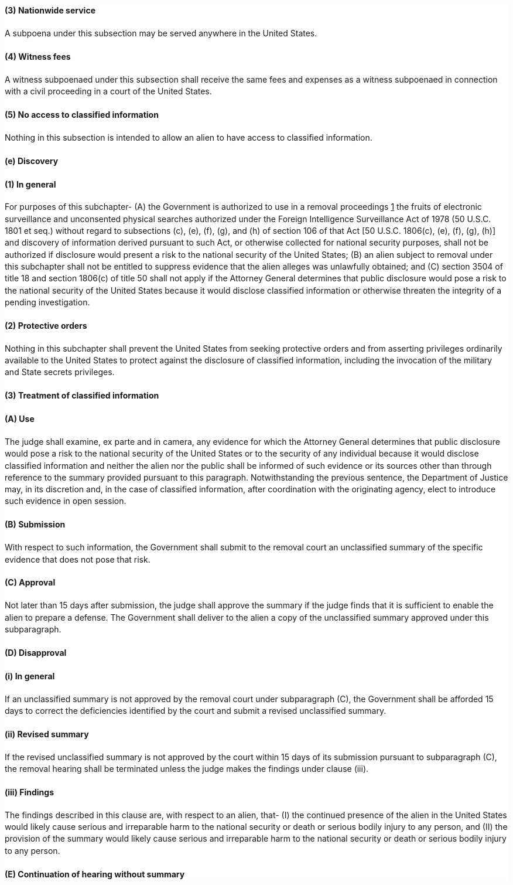 #### (3) Nationwide service
A subpoena under this subsection may be served anywhere in the United States.
#### (4) Witness fees
A witness subpoenaed under this subsection shall receive the same fees and expenses as a witness subpoenaed in connection with a civil proceeding in a court of the United States.
#### (5) No access to classified information
Nothing in this subsection is intended to allow an alien to have access to classified information.
#### (e) Discovery
#### (1) In general
For purposes of this subchapter-
(A) the Government is authorized to use in a removal proceedings [1](#1534_1_target) the fruits of electronic surveillance and unconsented physical searches authorized under the Foreign Intelligence Surveillance Act of 1978 (50 U.S.C. 1801 et seq.) without regard to subsections (c), (e), (f), (g), and (h) of section 106 of that Act [50 U.S.C. 1806(c), (e), (f), (g), (h)] and discovery of information derived pursuant to such Act, or otherwise collected for national security purposes, shall not be authorized if disclosure would present a risk to the national security of the United States;
(B) an alien subject to removal under this subchapter shall not be entitled to suppress evidence that the alien alleges was unlawfully obtained; and
(C) section 3504 of title 18 and section 1806(c) of title 50 shall not apply if the Attorney General determines that public disclosure would pose a risk to the national security of the United States because it would disclose classified information or otherwise threaten the integrity of a pending investigation.
#### (2) Protective orders
Nothing in this subchapter shall prevent the United States from seeking protective orders and from asserting privileges ordinarily available to the United States to protect against the disclosure of classified information, including the invocation of the military and State secrets privileges.
#### (3) Treatment of classified information
#### (A) Use
The judge shall examine, ex parte and in camera, any evidence for which the Attorney General determines that public disclosure would pose a risk to the national security of the United States or to the security of any individual because it would disclose classified information and neither the alien nor the public shall be informed of such evidence or its sources other than through reference to the summary provided pursuant to this paragraph. Notwithstanding the previous sentence, the Department of Justice may, in its discretion and, in the case of classified information, after coordination with the originating agency, elect to introduce such evidence in open session.
#### (B) Submission
With respect to such information, the Government shall submit to the removal court an unclassified summary of the specific evidence that does not pose that risk.
#### (C) Approval
Not later than 15 days after submission, the judge shall approve the summary if the judge finds that it is sufficient to enable the alien to prepare a defense. The Government shall deliver to the alien a copy of the unclassified summary approved under this subparagraph.
#### (D) Disapproval
#### (i) In general
If an unclassified summary is not approved by the removal court under subparagraph (C), the Government shall be afforded 15 days to correct the deficiencies identified by the court and submit a revised unclassified summary.
#### (ii) Revised summary
If the revised unclassified summary is not approved by the court within 15 days of its submission pursuant to subparagraph (C), the removal hearing shall be terminated unless the judge makes the findings under clause (iii).
#### (iii) Findings
The findings described in this clause are, with respect to an alien, that-
(I) the continued presence of the alien in the United States would likely cause serious and irreparable harm to the national security or death or serious bodily injury to any person, and
(II) the provision of the summary would likely cause serious and irreparable harm to the national security or death or serious bodily injury to any person.
#### (E) Continuation of hearing without summary